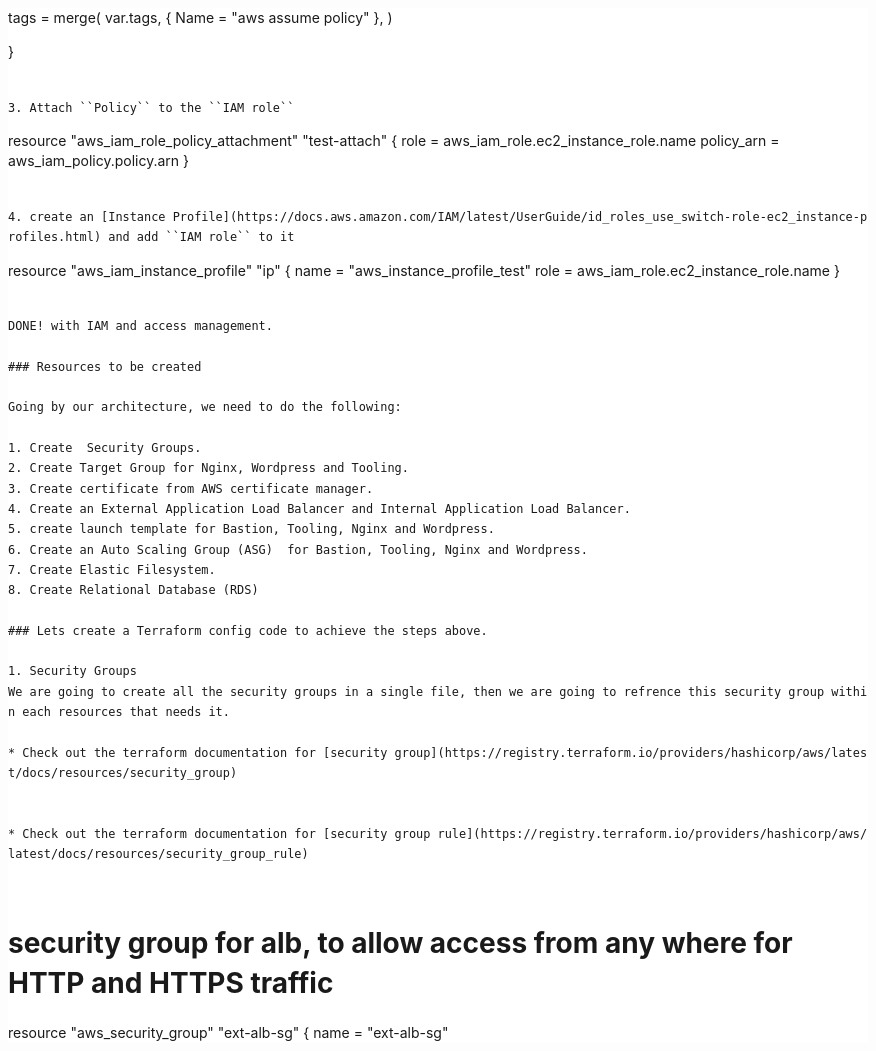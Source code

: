   tags = merge(
    var.tags,
    {
      Name =  "aws assume policy"
    },
  )

}

```

3. Attach ``Policy`` to the ``IAM role``

```
resource "aws_iam_role_policy_attachment" "test-attach" {
    role       = aws_iam_role.ec2_instance_role.name
    policy_arn = aws_iam_policy.policy.arn
}
``` 

4. create an [Instance Profile](https://docs.aws.amazon.com/IAM/latest/UserGuide/id_roles_use_switch-role-ec2_instance-profiles.html) and add ``IAM role`` to it

```
 resource "aws_iam_instance_profile" "ip" {
        name = "aws_instance_profile_test"
        role =  aws_iam_role.ec2_instance_role.name
    }
```

DONE! with IAM and access management. 

### Resources to be created

Going by our architecture, we need to do the following:

1. Create  Security Groups.
2. Create Target Group for Nginx, Wordpress and Tooling.
3. Create certificate from AWS certificate manager.
4. Create an External Application Load Balancer and Internal Application Load Balancer.
5. create launch template for Bastion, Tooling, Nginx and Wordpress.
6. Create an Auto Scaling Group (ASG)  for Bastion, Tooling, Nginx and Wordpress.
7. Create Elastic Filesystem.
8. Create Relational Database (RDS)

### Lets create a Terraform config code to achieve the steps above.

1. Security Groups
We are going to create all the security groups in a single file, then we are going to refrence this security group within each resources that needs it.

* Check out the terraform documentation for [security group](https://registry.terraform.io/providers/hashicorp/aws/latest/docs/resources/security_group)


* Check out the terraform documentation for [security group rule](https://registry.terraform.io/providers/hashicorp/aws/latest/docs/resources/security_group_rule)


```
# security group for alb, to allow access from any where for HTTP and HTTPS traffic
resource "aws_security_group" "ext-alb-sg" {
  name        = "ext-alb-sg"